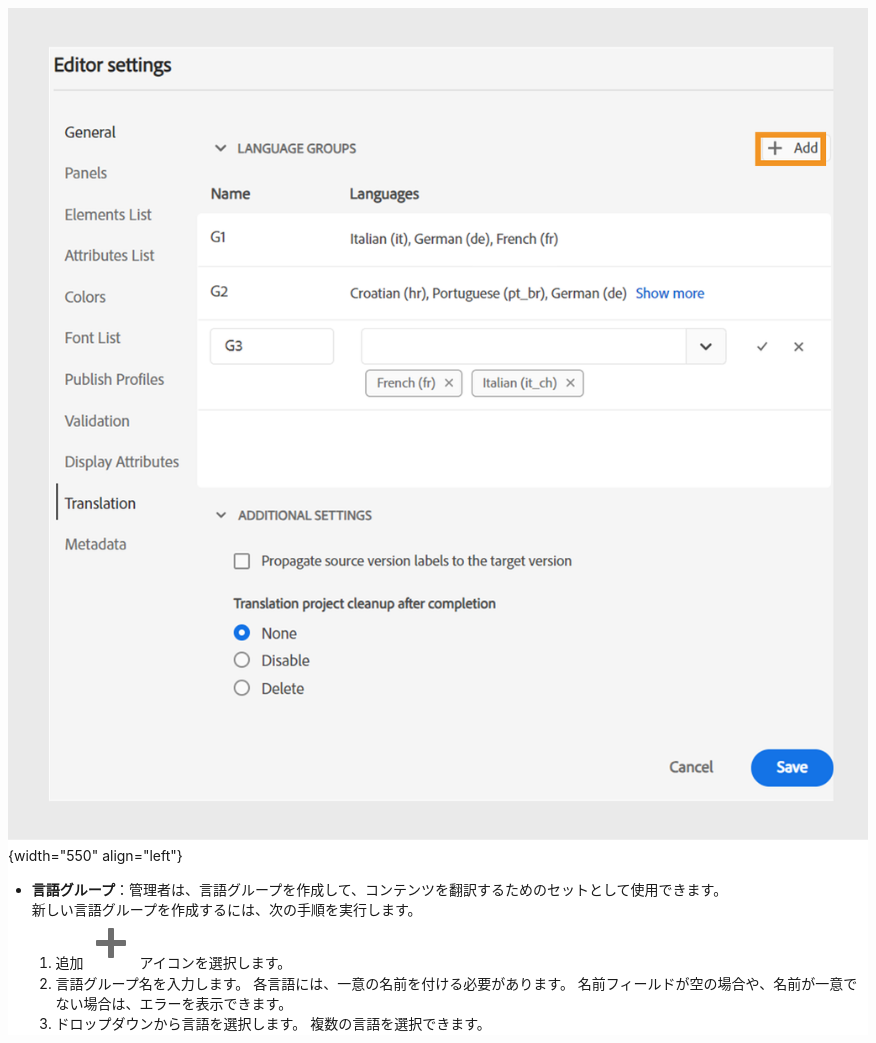   ![](images/editor-setting-translation.png){width="550" align="left"}

   - **言語グループ**：管理者は、言語グループを作成して、コンテンツを翻訳するためのセットとして使用できます。\
     新しい言語グループを作成するには、次の手順を実行します。
      1. 追加 ![ 追加アイコン ](images/Add_icon.svg) アイコンを選択します。
      1. 言語グループ名を入力します。 各言語には、一意の名前を付ける必要があります。 名前フィールドが空の場合や、名前が一意でない場合は、エラーを表示できます。
      1. ドロップダウンから言語を選択します。 複数の言語を選択できます。
